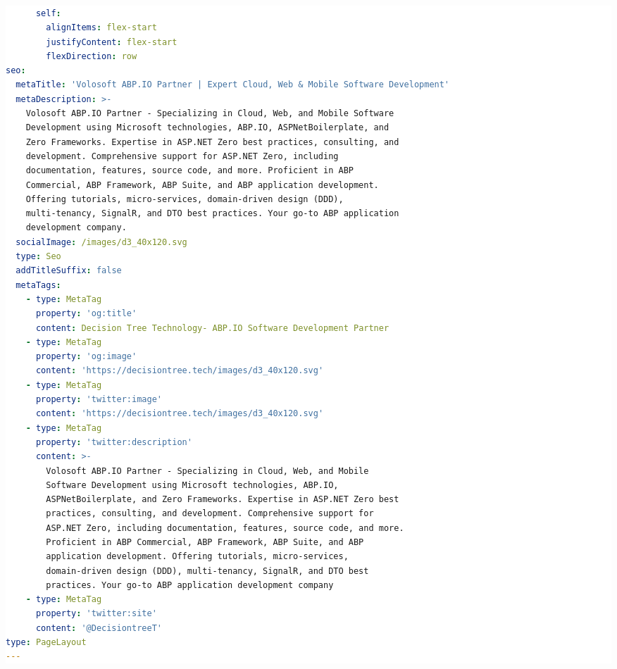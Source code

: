 ```yaml
      self:
        alignItems: flex-start
        justifyContent: flex-start
        flexDirection: row
seo:
  metaTitle: 'Volosoft ABP.IO Partner | Expert Cloud, Web & Mobile Software Development'
  metaDescription: >-
    Volosoft ABP.IO Partner - Specializing in Cloud, Web, and Mobile Software
    Development using Microsoft technologies, ABP.IO, ASPNetBoilerplate, and
    Zero Frameworks. Expertise in ASP.NET Zero best practices, consulting, and
    development. Comprehensive support for ASP.NET Zero, including
    documentation, features, source code, and more. Proficient in ABP
    Commercial, ABP Framework, ABP Suite, and ABP application development.
    Offering tutorials, micro-services, domain-driven design (DDD),
    multi-tenancy, SignalR, and DTO best practices. Your go-to ABP application
    development company.
  socialImage: /images/d3_40x120.svg
  type: Seo
  addTitleSuffix: false
  metaTags:
    - type: MetaTag
      property: 'og:title'
      content: Decision Tree Technology- ABP.IO Software Development Partner
    - type: MetaTag
      property: 'og:image'
      content: 'https://decisiontree.tech/images/d3_40x120.svg'
    - type: MetaTag
      property: 'twitter:image'
      content: 'https://decisiontree.tech/images/d3_40x120.svg'
    - type: MetaTag
      property: 'twitter:description'
      content: >-
        Volosoft ABP.IO Partner - Specializing in Cloud, Web, and Mobile
        Software Development using Microsoft technologies, ABP.IO,
        ASPNetBoilerplate, and Zero Frameworks. Expertise in ASP.NET Zero best
        practices, consulting, and development. Comprehensive support for
        ASP.NET Zero, including documentation, features, source code, and more.
        Proficient in ABP Commercial, ABP Framework, ABP Suite, and ABP
        application development. Offering tutorials, micro-services,
        domain-driven design (DDD), multi-tenancy, SignalR, and DTO best
        practices. Your go-to ABP application development company
    - type: MetaTag
      property: 'twitter:site'
      content: '@DecisiontreeT'
type: PageLayout
---
```

